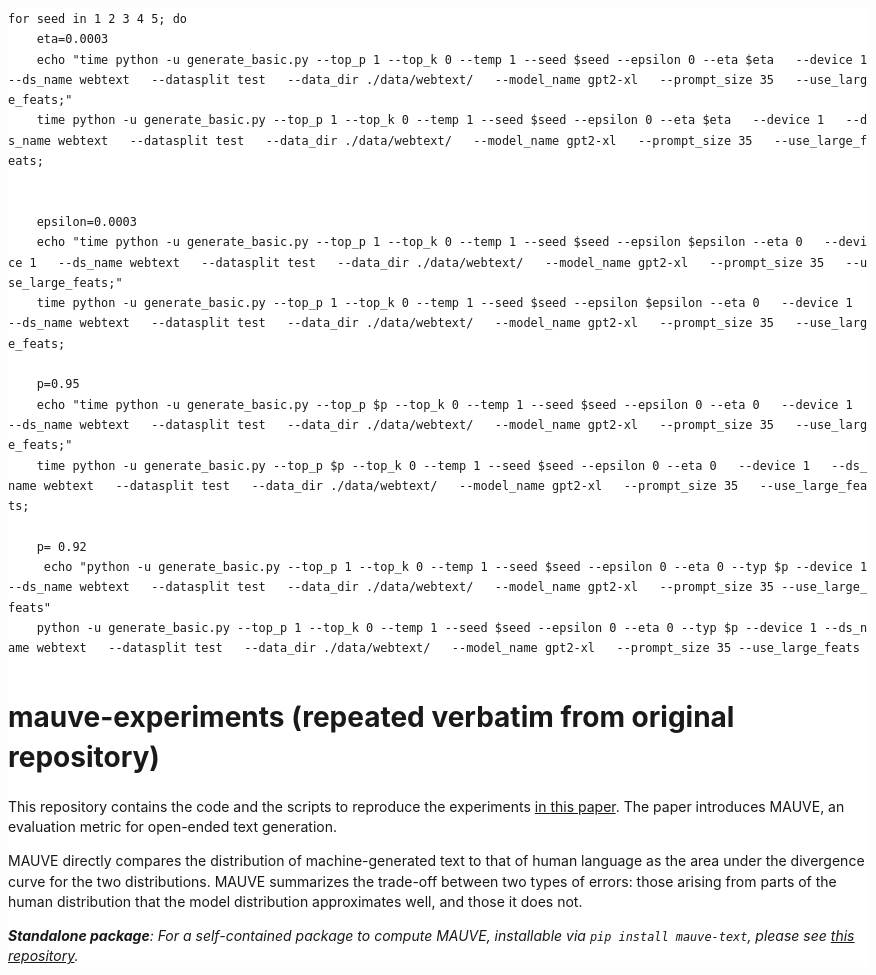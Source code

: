```
for seed in 1 2 3 4 5; do
	eta=0.0003
	echo "time python -u generate_basic.py --top_p 1 --top_k 0 --temp 1 --seed $seed --epsilon 0 --eta $eta   --device 1   --ds_name webtext   --datasplit test   --data_dir ./data/webtext/   --model_name gpt2-xl   --prompt_size 35   --use_large_feats;"
	time python -u generate_basic.py --top_p 1 --top_k 0 --temp 1 --seed $seed --epsilon 0 --eta $eta   --device 1   --ds_name webtext   --datasplit test   --data_dir ./data/webtext/   --model_name gpt2-xl   --prompt_size 35   --use_large_feats;
			

	epsilon=0.0003
	echo "time python -u generate_basic.py --top_p 1 --top_k 0 --temp 1 --seed $seed --epsilon $epsilon --eta 0   --device 1   --ds_name webtext   --datasplit test   --data_dir ./data/webtext/   --model_name gpt2-xl   --prompt_size 35   --use_large_feats;"
	time python -u generate_basic.py --top_p 1 --top_k 0 --temp 1 --seed $seed --epsilon $epsilon --eta 0   --device 1   --ds_name webtext   --datasplit test   --data_dir ./data/webtext/   --model_name gpt2-xl   --prompt_size 35   --use_large_feats;

	p=0.95
	echo "time python -u generate_basic.py --top_p $p --top_k 0 --temp 1 --seed $seed --epsilon 0 --eta 0   --device 1   --ds_name webtext   --datasplit test   --data_dir ./data/webtext/   --model_name gpt2-xl   --prompt_size 35   --use_large_feats;"
	time python -u generate_basic.py --top_p $p --top_k 0 --temp 1 --seed $seed --epsilon 0 --eta 0   --device 1   --ds_name webtext   --datasplit test   --data_dir ./data/webtext/   --model_name gpt2-xl   --prompt_size 35   --use_large_feats;
    
    p= 0.92
     echo "python -u generate_basic.py --top_p 1 --top_k 0 --temp 1 --seed $seed --epsilon 0 --eta 0 --typ $p --device 1 --ds_name webtext   --datasplit test   --data_dir ./data/webtext/   --model_name gpt2-xl   --prompt_size 35 --use_large_feats"
    python -u generate_basic.py --top_p 1 --top_k 0 --temp 1 --seed $seed --epsilon 0 --eta 0 --typ $p --device 1 --ds_name webtext   --datasplit test   --data_dir ./data/webtext/   --model_name gpt2-xl   --prompt_size 35 --use_large_feats
```

# mauve-experiments (repeated verbatim from original repository)

This repository contains the code and the scripts to reproduce the experiments 
[in this paper](https://arxiv.org/pdf/2102.01454.pdf).
The paper introduces MAUVE, an evaluation metric for open-ended text generation.

MAUVE directly  compares  the distribution of machine-generated text to 
that of human language as the area under the divergence curve for the two distributions. 
MAUVE summarizes the  trade-off  between two types of errors: 
those arising from parts of the human distribution that the model distribution 
approximates  well, and those it does not. 

_**Standalone package**: For a self-contained package to compute MAUVE, installable 
via `pip install mauve-text`, please 
see [this repository](https://github.com/krishnap25/mauve)._
